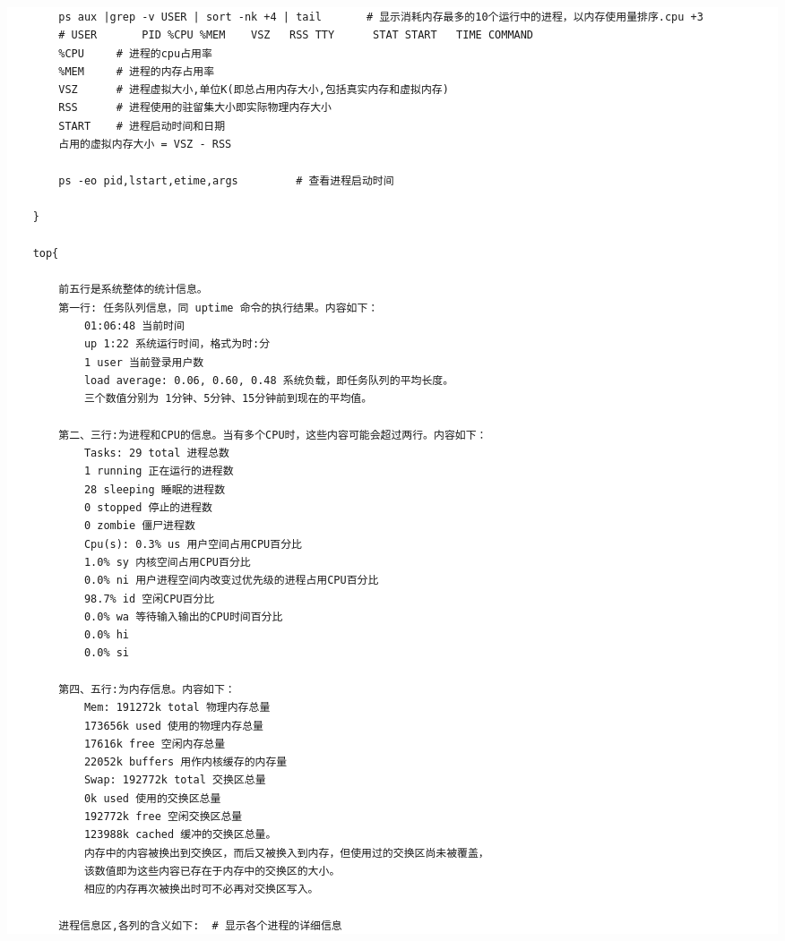             ps aux |grep -v USER | sort -nk +4 | tail       # 显示消耗内存最多的10个运行中的进程，以内存使用量排序.cpu +3
            # USER       PID %CPU %MEM    VSZ   RSS TTY      STAT START   TIME COMMAND
            %CPU     # 进程的cpu占用率
            %MEM     # 进程的内存占用率
            VSZ      # 进程虚拟大小,单位K(即总占用内存大小,包括真实内存和虚拟内存)
            RSS      # 进程使用的驻留集大小即实际物理内存大小
            START    # 进程启动时间和日期
            占用的虚拟内存大小 = VSZ - RSS

            ps -eo pid,lstart,etime,args         # 查看进程启动时间

        }

        top{

            前五行是系统整体的统计信息。
            第一行: 任务队列信息，同 uptime 命令的执行结果。内容如下：
                01:06:48 当前时间
                up 1:22 系统运行时间，格式为时:分
                1 user 当前登录用户数
                load average: 0.06, 0.60, 0.48 系统负载，即任务队列的平均长度。
                三个数值分别为 1分钟、5分钟、15分钟前到现在的平均值。

            第二、三行:为进程和CPU的信息。当有多个CPU时，这些内容可能会超过两行。内容如下：
                Tasks: 29 total 进程总数
                1 running 正在运行的进程数
                28 sleeping 睡眠的进程数
                0 stopped 停止的进程数
                0 zombie 僵尸进程数
                Cpu(s): 0.3% us 用户空间占用CPU百分比
                1.0% sy 内核空间占用CPU百分比
                0.0% ni 用户进程空间内改变过优先级的进程占用CPU百分比
                98.7% id 空闲CPU百分比
                0.0% wa 等待输入输出的CPU时间百分比
                0.0% hi
                0.0% si

            第四、五行:为内存信息。内容如下：
                Mem: 191272k total 物理内存总量
                173656k used 使用的物理内存总量
                17616k free 空闲内存总量
                22052k buffers 用作内核缓存的内存量
                Swap: 192772k total 交换区总量
                0k used 使用的交换区总量
                192772k free 空闲交换区总量
                123988k cached 缓冲的交换区总量。
                内存中的内容被换出到交换区，而后又被换入到内存，但使用过的交换区尚未被覆盖，
                该数值即为这些内容已存在于内存中的交换区的大小。
                相应的内存再次被换出时可不必再对交换区写入。

            进程信息区,各列的含义如下:  # 显示各个进程的详细信息
